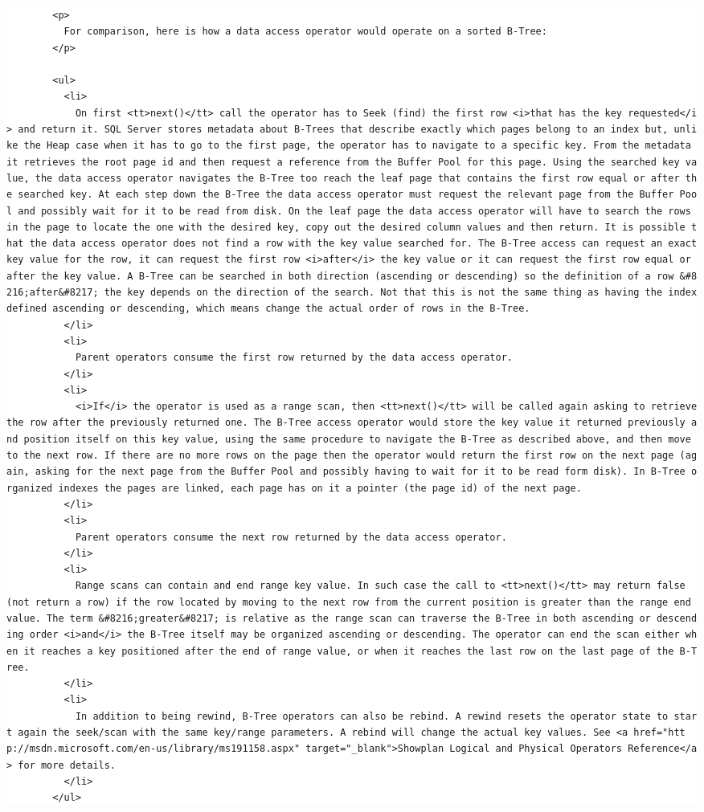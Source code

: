             <p>
              For comparison, here is how a data access operator would operate on a sorted B-Tree:
            </p>
            
            <ul>
              <li>
                On first <tt>next()</tt> call the operator has to Seek (find) the first row <i>that has the key requested</i> and return it. SQL Server stores metadata about B-Trees that describe exactly which pages belong to an index but, unlike the Heap case when it has to go to the first page, the operator has to navigate to a specific key. From the metadata it retrieves the root page id and then request a reference from the Buffer Pool for this page. Using the searched key value, the data access operator navigates the B-Tree too reach the leaf page that contains the first row equal or after the searched key. At each step down the B-Tree the data access operator must request the relevant page from the Buffer Pool and possibly wait for it to be read from disk. On the leaf page the data access operator will have to search the rows in the page to locate the one with the desired key, copy out the desired column values and then return. It is possible that the data access operator does not find a row with the key value searched for. The B-Tree access can request an exact key value for the row, it can request the first row <i>after</i> the key value or it can request the first row equal or after the key value. A B-Tree can be searched in both direction (ascending or descending) so the definition of a row &#8216;after&#8217; the key depends on the direction of the search. Not that this is not the same thing as having the index defined ascending or descending, which means change the actual order of rows in the B-Tree.
              </li>
              <li>
                Parent operators consume the first row returned by the data access operator.
              </li>
              <li>
                <i>If</i> the operator is used as a range scan, then <tt>next()</tt> will be called again asking to retrieve the row after the previously returned one. The B-Tree access operator would store the key value it returned previously and position itself on this key value, using the same procedure to navigate the B-Tree as described above, and then move to the next row. If there are no more rows on the page then the operator would return the first row on the next page (again, asking for the next page from the Buffer Pool and possibly having to wait for it to be read form disk). In B-Tree organized indexes the pages are linked, each page has on it a pointer (the page id) of the next page.
              </li>
              <li>
                Parent operators consume the next row returned by the data access operator.
              </li>
              <li>
                Range scans can contain and end range key value. In such case the call to <tt>next()</tt> may return false (not return a row) if the row located by moving to the next row from the current position is greater than the range end value. The term &#8216;greater&#8217; is relative as the range scan can traverse the B-Tree in both ascending or descending order <i>and</i> the B-Tree itself may be organized ascending or descending. The operator can end the scan either when it reaches a key positioned after the end of range value, or when it reaches the last row on the last page of the B-Tree.
              </li>
              <li>
                In addition to being rewind, B-Tree operators can also be rebind. A rewind resets the operator state to start again the seek/scan with the same key/range parameters. A rebind will change the actual key values. See <a href="http://msdn.microsoft.com/en-us/library/ms191158.aspx" target="_blank">Showplan Logical and Physical Operators Reference</a> for more details.
              </li>
            </ul>
            